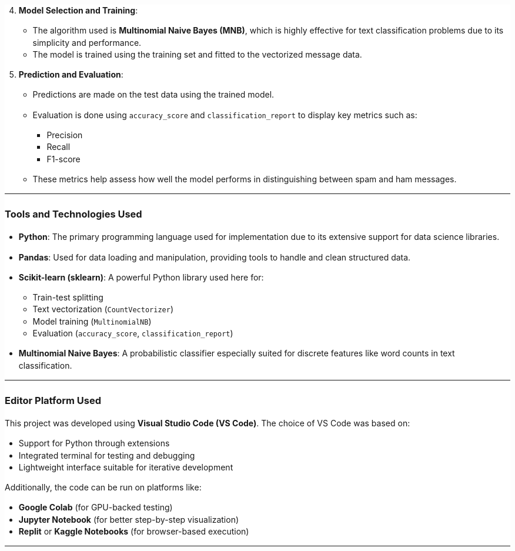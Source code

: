 4. **Model Selection and Training**:

   * The algorithm used is **Multinomial Naive Bayes (MNB)**, which is highly effective for text classification problems due to its simplicity and performance.
   * The model is trained using the training set and fitted to the vectorized message data.

5. **Prediction and Evaluation**:

   * Predictions are made on the test data using the trained model.
   * Evaluation is done using `accuracy_score` and `classification_report` to display key metrics such as:

     * Precision
     * Recall
     * F1-score
   * These metrics help assess how well the model performs in distinguishing between spam and ham messages.

---

### **Tools and Technologies Used**

* **Python**:
  The primary programming language used for implementation due to its extensive support for data science libraries.

* **Pandas**:
  Used for data loading and manipulation, providing tools to handle and clean structured data.

* **Scikit-learn (sklearn)**:
  A powerful Python library used here for:

  * Train-test splitting
  * Text vectorization (`CountVectorizer`)
  * Model training (`MultinomialNB`)
  * Evaluation (`accuracy_score`, `classification_report`)

* **Multinomial Naive Bayes**:
  A probabilistic classifier especially suited for discrete features like word counts in text classification.

---

### **Editor Platform Used**

This project was developed using **Visual Studio Code (VS Code)**. The choice of VS Code was based on:

* Support for Python through extensions
* Integrated terminal for testing and debugging
* Lightweight interface suitable for iterative development

Additionally, the code can be run on platforms like:

* **Google Colab** (for GPU-backed testing)
* **Jupyter Notebook** (for better step-by-step visualization)
* **Replit** or **Kaggle Notebooks** (for browser-based execution)

---
